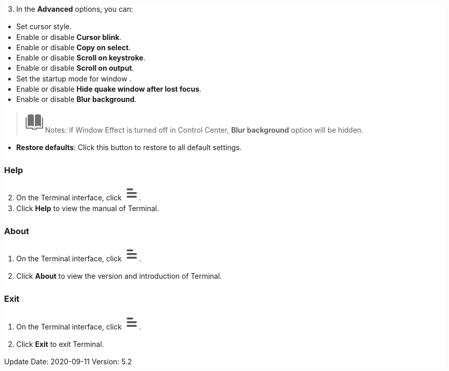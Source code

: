 3. In the **Advanced** options, you can:

  - Set cursor style.
  - Enable or disable **Cursor blink**.
  - Enable or disable **Copy on select**.
  - Enable or disable **Scroll on keystroke**.
  - Enable or disable **Scroll on output**.
  - Set the startup mode for window .
  - Enable or disable **Hide quake window after lost focus**.
  - Enable or disable **Blur background**.
   >![notes](icon/notes.svg)Notes: if Window Effect is turned off in Control Center, **Blur background** option will be hidden.

  - **Restore defaults**: Click this button to restore to all default settings.  

### Help

2. On the Terminal interface, click ![icon_menu](icon/icon_menu.svg).
2. Click **Help** to view the manual of Terminal.


### About

1. On the Terminal interface, click ![icon_menu](icon/icon_menu.svg).

2. Click **About** to view the version and introduction of Terminal.


### Exit

1. On the Terminal interface, click ![icon_menu](icon/icon_menu.svg).

2. Click **Exit** to exit Terminal.

<div class="version-info"><span>Update Date: 2020-09-11</span><span> Version: 5.2</span></div>